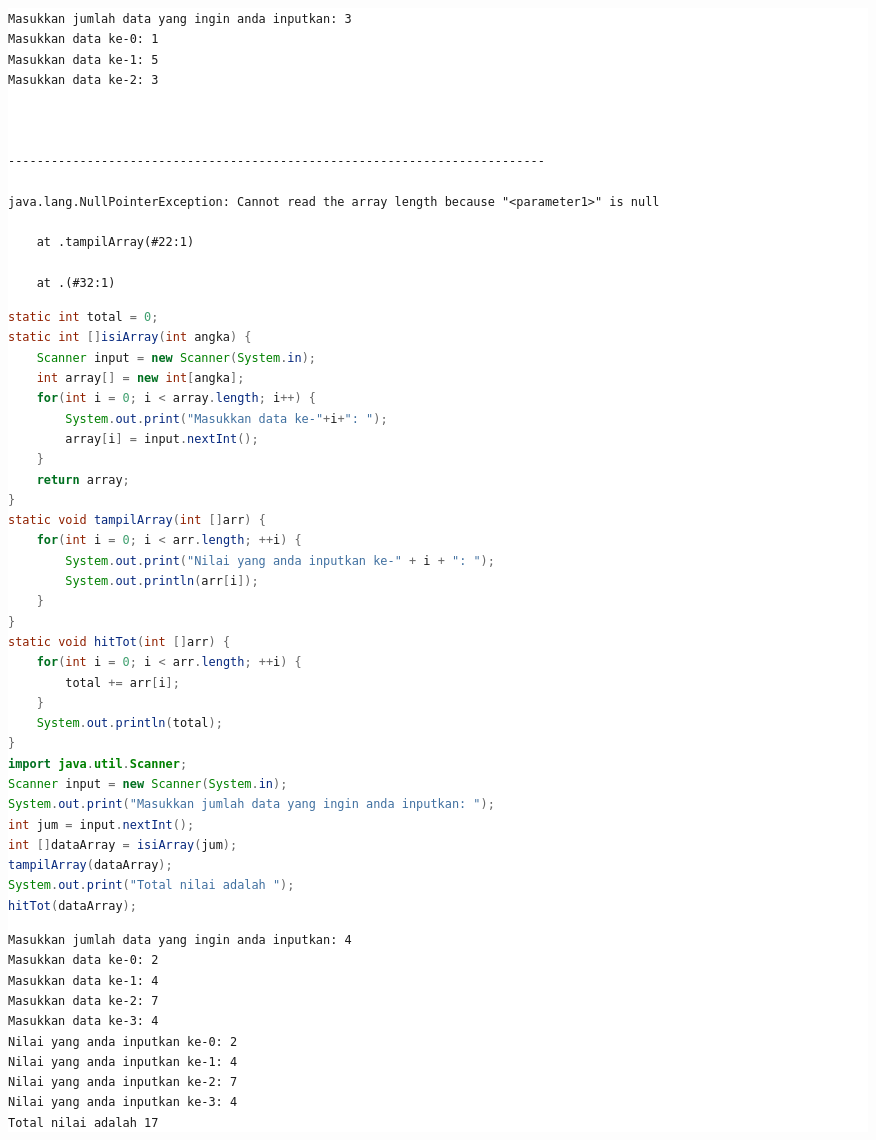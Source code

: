    Masukkan jumlah data yang ingin anda inputkan: 3
    Masukkan data ke-0: 1
    Masukkan data ke-1: 5
    Masukkan data ke-2: 3



    ---------------------------------------------------------------------------

    java.lang.NullPointerException: Cannot read the array length because "<parameter1>" is null

    	at .tampilArray(#22:1)

    	at .(#32:1)



```Java
static int total = 0;
static int []isiArray(int angka) {
    Scanner input = new Scanner(System.in);
    int array[] = new int[angka];
    for(int i = 0; i < array.length; i++) {
        System.out.print("Masukkan data ke-"+i+": "); 
        array[i] = input.nextInt();
    }
    return array;
}
static void tampilArray(int []arr) {
    for(int i = 0; i < arr.length; ++i) {
        System.out.print("Nilai yang anda inputkan ke-" + i + ": ");
        System.out.println(arr[i]);
    }
}
static void hitTot(int []arr) {
    for(int i = 0; i < arr.length; ++i) {
        total += arr[i];
    }
    System.out.println(total);
}
import java.util.Scanner;
Scanner input = new Scanner(System.in);
System.out.print("Masukkan jumlah data yang ingin anda inputkan: ");
int jum = input.nextInt();
int []dataArray = isiArray(jum);
tampilArray(dataArray);
System.out.print("Total nilai adalah ");
hitTot(dataArray);
```

    Masukkan jumlah data yang ingin anda inputkan: 4
    Masukkan data ke-0: 2
    Masukkan data ke-1: 4
    Masukkan data ke-2: 7
    Masukkan data ke-3: 4
    Nilai yang anda inputkan ke-0: 2
    Nilai yang anda inputkan ke-1: 4
    Nilai yang anda inputkan ke-2: 7
    Nilai yang anda inputkan ke-3: 4
    Total nilai adalah 17
